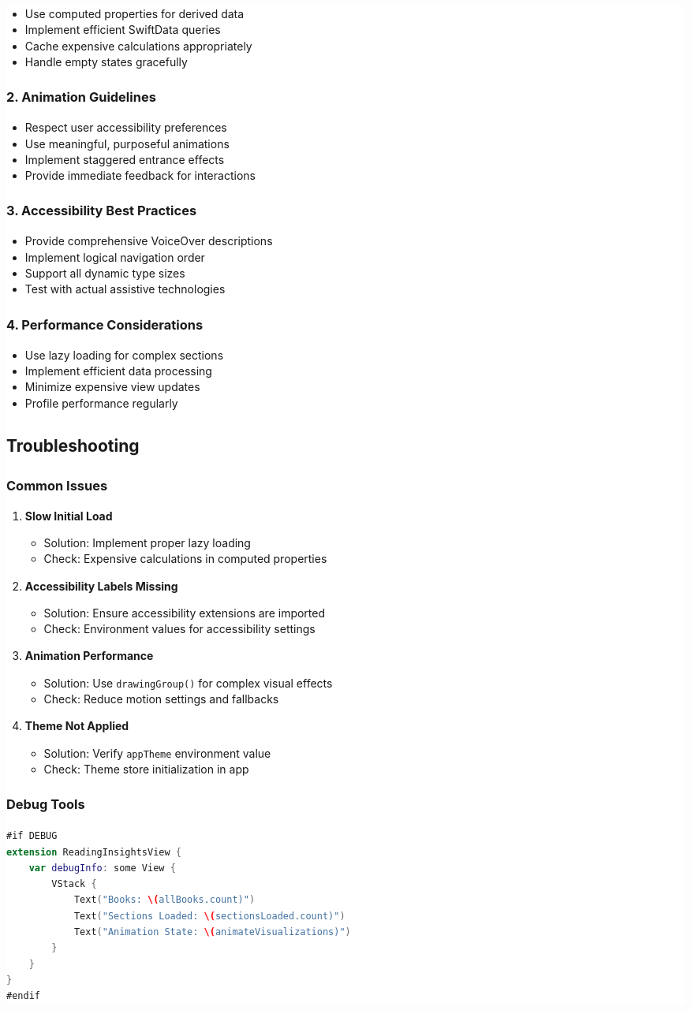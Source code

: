 - Use computed properties for derived data
- Implement efficient SwiftData queries
- Cache expensive calculations appropriately
- Handle empty states gracefully

### 2. Animation Guidelines

- Respect user accessibility preferences
- Use meaningful, purposeful animations
- Implement staggered entrance effects
- Provide immediate feedback for interactions

### 3. Accessibility Best Practices

- Provide comprehensive VoiceOver descriptions
- Implement logical navigation order
- Support all dynamic type sizes
- Test with actual assistive technologies

### 4. Performance Considerations

- Use lazy loading for complex sections
- Implement efficient data processing
- Minimize expensive view updates
- Profile performance regularly

## Troubleshooting

### Common Issues

1. **Slow Initial Load**
   - Solution: Implement proper lazy loading
   - Check: Expensive calculations in computed properties

2. **Accessibility Labels Missing**
   - Solution: Ensure accessibility extensions are imported
   - Check: Environment values for accessibility settings

3. **Animation Performance**
   - Solution: Use `drawingGroup()` for complex visual effects
   - Check: Reduce motion settings and fallbacks

4. **Theme Not Applied**
   - Solution: Verify `appTheme` environment value
   - Check: Theme store initialization in app

### Debug Tools

```swift
#if DEBUG
extension ReadingInsightsView {
    var debugInfo: some View {
        VStack {
            Text("Books: \(allBooks.count)")
            Text("Sections Loaded: \(sectionsLoaded.count)")
            Text("Animation State: \(animateVisualizations)")
        }
    }
}
#endif
```
